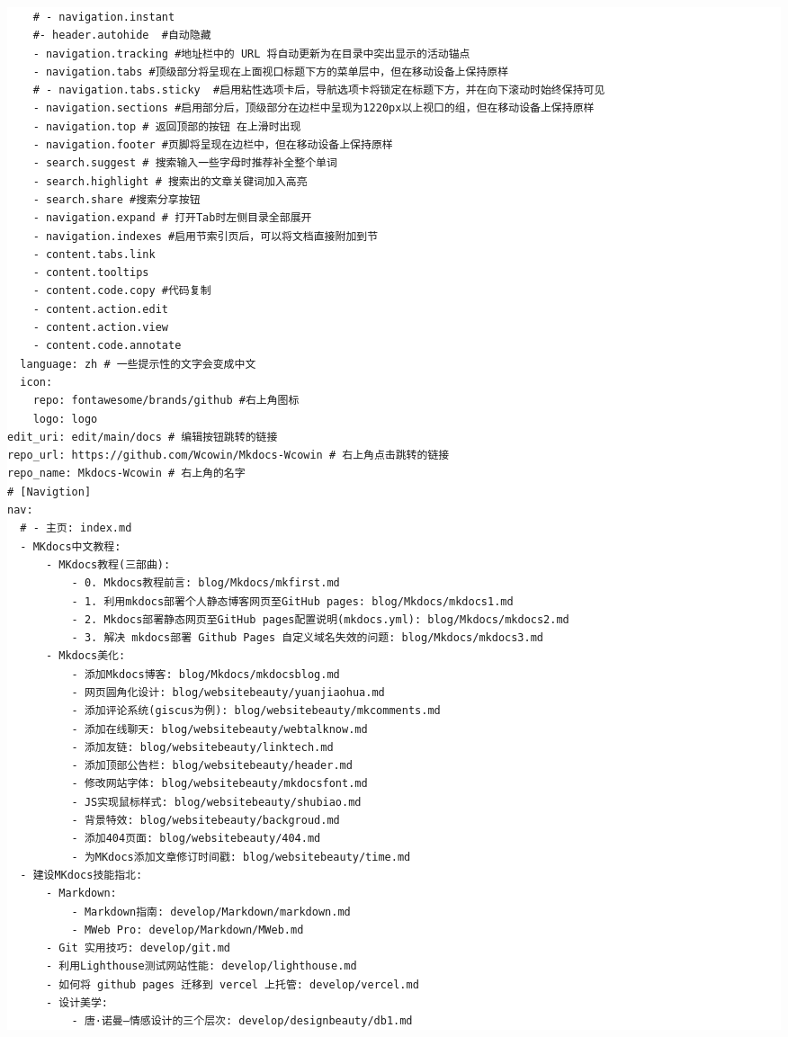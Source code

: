         # - navigation.instant
        #- header.autohide  #自动隐藏
        - navigation.tracking #地址栏中的 URL 将自动更新为在目录中突出显示的活动锚点
        - navigation.tabs #顶级部分将呈现在上面视口标题下方的菜单层中，但在移动设备上保持原样
        # - navigation.tabs.sticky  #启用粘性选项卡后，导航选项卡将锁定在标题下方，并在向下滚动时始终保持可见
        - navigation.sections #启用部分后，顶级部分在边栏中呈现为1220px以上视口的组，但在移动设备上保持原样
        - navigation.top # 返回顶部的按钮 在上滑时出现
        - navigation.footer #页脚将呈现在边栏中，但在移动设备上保持原样
        - search.suggest # 搜索输入一些字母时推荐补全整个单词
        - search.highlight # 搜索出的文章关键词加入高亮
        - search.share #搜索分享按钮
        - navigation.expand # 打开Tab时左侧目录全部展开
        - navigation.indexes #启用节索引页后，可以将文档直接附加到节
        - content.tabs.link
        - content.tooltips
        - content.code.copy #代码复制
        - content.action.edit
        - content.action.view
        - content.code.annotate
      language: zh # 一些提示性的文字会变成中文
      icon:
        repo: fontawesome/brands/github #右上角图标
        logo: logo
    edit_uri: edit/main/docs # 编辑按钮跳转的链接
    repo_url: https://github.com/Wcowin/Mkdocs-Wcowin # 右上角点击跳转的链接
    repo_name: Mkdocs-Wcowin # 右上角的名字
    # [Navigtion]
    nav:
      # - 主页: index.md
      - MKdocs中文教程:
          - MKdocs教程(三部曲):
              - 0. Mkdocs教程前言: blog/Mkdocs/mkfirst.md
              - 1. 利用mkdocs部署个人静态博客网页至GitHub pages: blog/Mkdocs/mkdocs1.md
              - 2. Mkdocs部署静态网页至GitHub pages配置说明(mkdocs.yml): blog/Mkdocs/mkdocs2.md
              - 3. 解决 mkdocs部署 Github Pages 自定义域名失效的问题: blog/Mkdocs/mkdocs3.md
          - Mkdocs美化:
              - 添加Mkdocs博客: blog/Mkdocs/mkdocsblog.md
              - 网页圆角化设计: blog/websitebeauty/yuanjiaohua.md
              - 添加评论系统(giscus为例): blog/websitebeauty/mkcomments.md
              - 添加在线聊天: blog/websitebeauty/webtalknow.md
              - 添加友链: blog/websitebeauty/linktech.md
              - 添加顶部公告栏: blog/websitebeauty/header.md
              - 修改网站字体: blog/websitebeauty/mkdocsfont.md
              - JS实现鼠标样式: blog/websitebeauty/shubiao.md
              - 背景特效: blog/websitebeauty/backgroud.md
              - 添加404页面: blog/websitebeauty/404.md
              - 为MKdocs添加文章修订时间戳: blog/websitebeauty/time.md
      - 建设MKdocs技能指北:
          - Markdown:
              - Markdown指南: develop/Markdown/markdown.md
              - MWeb Pro: develop/Markdown/MWeb.md
          - Git 实用技巧: develop/git.md
          - 利用Lighthouse测试网站性能: develop/lighthouse.md
          - 如何将 github pages 迁移到 vercel 上托管: develop/vercel.md
          - 设计美学:
              - 唐·诺曼—情感设计的三个层次: develop/designbeauty/db1.md